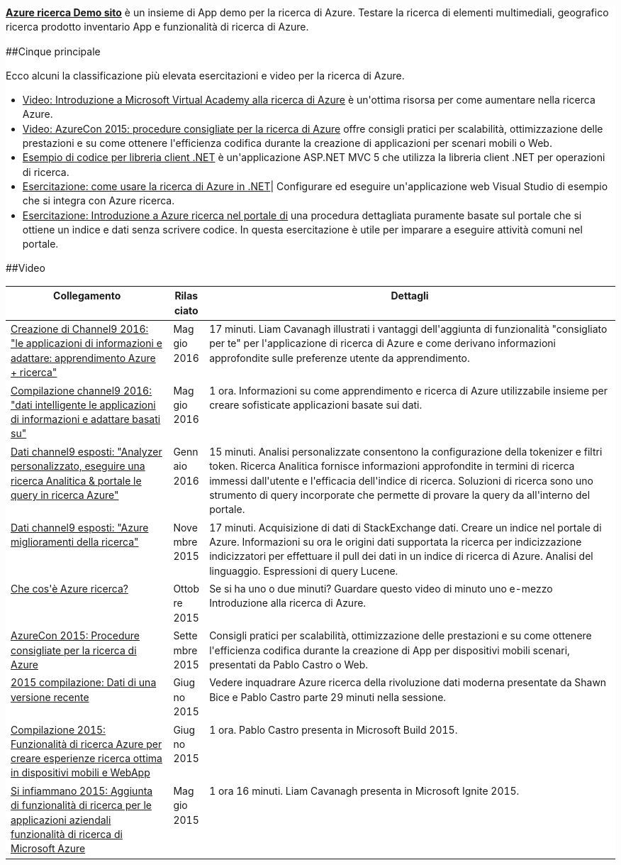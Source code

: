 [**Azure ricerca Demo sito**](https://searchsamples.azurewebsites.net/#/) è un insieme di App demo per la ricerca di Azure. Testare la ricerca di elementi multimediali, geografico ricerca prodotto inventario App e funzionalità di ricerca di Azure.

##<a name="top-five"></a>Cinque principale

Ecco alcuni la classificazione più elevata esercitazioni e video per la ricerca di Azure.

- [Video: Introduzione a Microsoft Virtual Academy alla ricerca di Azure](https://mva.microsoft.com/en-us/training-courses/adding-microsoft-azure-search-to-your-websites-and-apps-10540?l=ADkxnd97_9304984382) è un'ottima risorsa per come aumentare nella ricerca Azure.
- [Video: AzureCon 2015: procedure consigliate per la ricerca di Azure](https://azure.microsoft.com/documentation/videos/azurecon-2015-azure-search-best-practices-for-web-and-mobile-applications/) offre consigli pratici per scalabilità, ottimizzazione delle prestazioni e su come ottenere l'efficienza codifica durante la creazione di applicazioni per scenari mobili o Web. 
- [Esempio di codice per libreria client .NET](https://github.com/Azure-Samples/search-dotnet-getting-started) è un'applicazione ASP.NET MVC 5 che utilizza la libreria client .NET per operazioni di ricerca.
- [Esercitazione: come usare la ricerca di Azure in .NET](search-howto-dotnet-sdk.md)| Configurare ed eseguire un'applicazione web Visual Studio di esempio che si integra con Azure ricerca.
- [Esercitazione: Introduzione a Azure ricerca nel portale di](search-get-started-portal.md) una procedura dettagliata puramente basate sul portale che si ottiene un indice e dati senza scrivere codice. In questa esercitazione è utile per imparare a eseguire attività comuni nel portale.


##<a name="videos"></a>Video

Collegamento|Rilasciato|Dettagli
----|------------|-----------
[Creazione di Channel9 2016: "le applicazioni di informazioni e adattare: apprendimento Azure + ricerca"](https://channel9.msdn.com/Events/Build/2016/P458)|Maggio 2016|17 minuti. Liam Cavanagh illustrati i vantaggi dell'aggiunta di funzionalità "consigliato per te" per l'applicazione di ricerca di Azure e come derivano informazioni approfondite sulle preferenze utente da apprendimento. 
[Compilazione channel9 2016: "dati intelligente le applicazioni di informazioni e adattare basati su"](https://channel9.msdn.com/Events/Build/2016/B857)|Maggio 2016|1 ora. Informazioni su come apprendimento e ricerca di Azure utilizzabile insieme per creare sofisticate applicazioni basate sui dati.
[Dati channel9 esposti: "Analyzer personalizzato, eseguire una ricerca Analitica & portale le query in ricerca Azure"](https://channel9.msdn.com/Shows/Data-Exposed/Custom-Analyzers-Search-Analytics--Portal-Querying-in-Azure-Search)|Gennaio 2016|15 minuti. Analisi personalizzate consentono la configurazione della tokenizer e filtri token. Ricerca Analitica fornisce informazioni approfondite in termini di ricerca immessi dall'utente e l'efficacia dell'indice di ricerca. Soluzioni di ricerca sono uno strumento di query incorporate che permette di provare la query da all'interno del portale. 
[Dati channel9 esposti: "Azure miglioramenti della ricerca"](http://channel9.msdn.com/Shows/Data-Exposed/Azure-Search-Enhancements)|Novembre 2015|17 minuti. Acquisizione di dati di StackExchange dati. Creare un indice nel portale di Azure. Informazioni su ora le origini dati supportata la ricerca per indicizzazione indicizzatori per effettuare il pull dei dati in un indice di ricerca di Azure. Analisi del linguaggio. Espressioni di query Lucene.
[Che cos'è Azure ricerca?](https://azure.microsoft.com/documentation/videos/what-is-azure-search/)|Ottobre 2015|Se si ha uno o due minuti? Guardare questo video di minuto uno e-mezzo Introduzione alla ricerca di Azure.
[AzureCon 2015: Procedure consigliate per la ricerca di Azure](https://azure.microsoft.com/documentation/videos/azurecon-2015-azure-search-best-practices-for-web-and-mobile-applications/)|Settembre 2015|Consigli pratici per scalabilità, ottimizzazione delle prestazioni e su come ottenere l'efficienza codifica durante la creazione di App per dispositivi mobili scenari, presentati da Pablo Castro o Web. 
[2015 compilazione: Dati di una versione recente](http://channel9.msdn.com/Events/Build/2015/2-663)|Giugno 2015|Vedere inquadrare Azure ricerca della rivoluzione dati moderna presentate da Shawn Bice e Pablo Castro parte 29 minuti nella sessione.
[Compilazione 2015: Funzionalità di ricerca Azure per creare esperienze ricerca ottima in dispositivi mobili e WebApp](http://channel9.msdn.com/Events/Build/2015/2-745)|Giugno 2015|1 ora. Pablo Castro presenta in Microsoft Build 2015.
[Si infiammano 2015: Aggiunta di funzionalità di ricerca per le applicazioni aziendali funzionalità di ricerca di Microsoft Azure](http://channel9.msdn.com/Events/Ignite/2015/BRK2565)|Maggio 2015|1 ora 16 minuti. Liam Cavanagh presenta in Microsoft Ignite 2015.